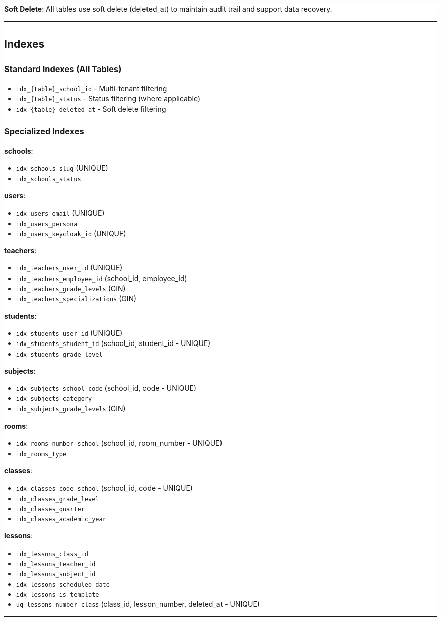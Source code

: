 **Soft Delete**: All tables use soft delete (deleted_at) to maintain audit trail and support data recovery.

---

## Indexes

### Standard Indexes (All Tables)
- `idx_{table}_school_id` - Multi-tenant filtering
- `idx_{table}_status` - Status filtering (where applicable)
- `idx_{table}_deleted_at` - Soft delete filtering

### Specialized Indexes

**schools**:
- `idx_schools_slug` (UNIQUE)
- `idx_schools_status`

**users**:
- `idx_users_email` (UNIQUE)
- `idx_users_persona`
- `idx_users_keycloak_id` (UNIQUE)

**teachers**:
- `idx_teachers_user_id` (UNIQUE)
- `idx_teachers_employee_id` (school_id, employee_id)
- `idx_teachers_grade_levels` (GIN)
- `idx_teachers_specializations` (GIN)

**students**:
- `idx_students_user_id` (UNIQUE)
- `idx_students_student_id` (school_id, student_id - UNIQUE)
- `idx_students_grade_level`

**subjects**:
- `idx_subjects_school_code` (school_id, code - UNIQUE)
- `idx_subjects_category`
- `idx_subjects_grade_levels` (GIN)

**rooms**:
- `idx_rooms_number_school` (school_id, room_number - UNIQUE)
- `idx_rooms_type`

**classes**:
- `idx_classes_code_school` (school_id, code - UNIQUE)
- `idx_classes_grade_level`
- `idx_classes_quarter`
- `idx_classes_academic_year`

**lessons**:
- `idx_lessons_class_id`
- `idx_lessons_teacher_id`
- `idx_lessons_subject_id`
- `idx_lessons_scheduled_date`
- `idx_lessons_is_template`
- `uq_lessons_number_class` (class_id, lesson_number, deleted_at - UNIQUE)

---